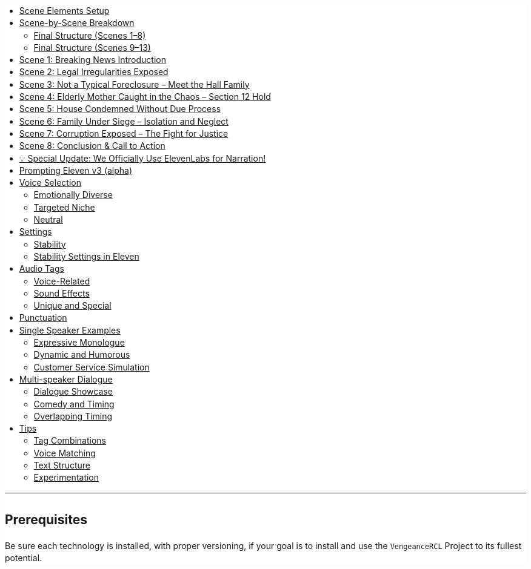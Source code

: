   - [Scene Elements Setup](#scene-elements-setup)
  - [Scene-by-Scene Breakdown](#scene-by-scene-breakdown)
    - [Final Structure (Scenes 1–8)](#final-structure-scenes-18)
    - [Final Structure (Scenes 9–13)](#final-structure-scenes-913)
  - [Scene 1: Breaking News Introduction](#scene-1-breaking-news-introduction)
  - [Scene 2: Legal Irregularities Exposed](#scene-2-legal-irregularities-exposed)
  - [Scene 3: Not a Typical Foreclosure – Meet the Hall Family](#scene-3-not-a-typical-foreclosure--meet-the-hall-family)
  - [Scene 4: Elderly Mother Caught in the Chaos – Section 12 Hold](#scene-4-elderly-mother-caught-in-the-chaos--section-12-hold)
  - [Scene 5: House Condemned Without Due Process](#scene-5-house-condemned-without-due-process)
  - [Scene 6: Family Under Siege – Isolation and Neglect](#scene-6-family-under-siege--isolation-and-neglect)
  - [Scene 7: Corruption Exposed – The Fight for Justice](#scene-7-corruption-exposed--the-fight-for-justice)
  - [Scene 8: Conclusion & Call to Action](#scene-8-conclusion--call-to-action)
  - [💡 Special Update: We Officially Use ElevenLabs for Narration!](#-special-update-we-officially-use-elevenlabs-for-narration)
  - [Prompting Eleven v3 (alpha)](#prompting-eleven-v3-alpha)
  - [Voice Selection](#voice-selection)
    - [Emotionally Diverse](#emotionally-diverse)
    - [Targeted Niche](#targeted-niche)
    - [Neutral](#neutral)
  - [Settings](#settings)
    - [Stability](#stability)
    - [Stability Settings in Eleven](#stability-settings-in-eleven)
  - [Audio Tags](#audio-tags)
    - [Voice-Related](#voice-related)
    - [Sound Effects](#sound-effects)
    - [Unique and Special](#unique-and-special)
  - [Punctuation](#punctuation)
  - [Single Speaker Examples](#single-speaker-examples)
    - [Expressive Monologue](#expressive-monologue)
    - [Dynamic and Humorous](#dynamic-and-humorous)
    - [Customer Service Simulation](#customer-service-simulation)
  - [Multi-speaker Dialogue](#multi-speaker-dialogue)
    - [Dialogue Showcase](#dialogue-showcase)
    - [Comedy and Timing](#comedy-and-timing)
    - [Overlapping Timing](#overlapping-timing)
  - [Tips](#-tips)
    - [Tag Combinations](#tag-combinations)
    - [Voice Matching](#voice-matching)
    - [Text Structure](#text-structure)
    - [Experimentation](#experimentation)
    
---

## **Prerequisites**

Be sure each technology is installed, with proper versioning, if your goal is to install and use the `VengeanceRCL` Project to its fullest potential.
